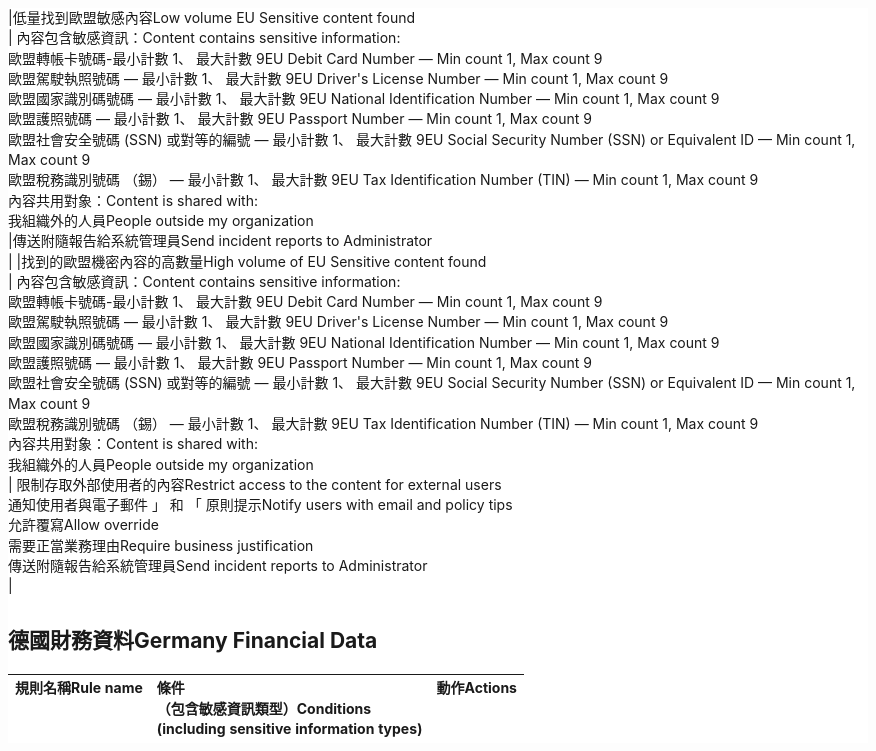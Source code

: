 |<span data-ttu-id="78c9c-457">低量找到歐盟敏感內容</span><span class="sxs-lookup"><span data-stu-id="78c9c-457">Low volume EU Sensitive content found</span></span>  <br/> | <span data-ttu-id="78c9c-458">內容包含敏感資訊：</span><span class="sxs-lookup"><span data-stu-id="78c9c-458">Content contains sensitive information:</span></span>  <br/>  <span data-ttu-id="78c9c-459">歐盟轉帳卡號碼-最小計數 1、 最大計數 9</span><span class="sxs-lookup"><span data-stu-id="78c9c-459">EU Debit Card Number — Min count 1, Max count 9</span></span>  <br/>  <span data-ttu-id="78c9c-460">歐盟駕駛執照號碼 — 最小計數 1、 最大計數 9</span><span class="sxs-lookup"><span data-stu-id="78c9c-460">EU Driver's License Number — Min count 1, Max count 9</span></span>  <br/>  <span data-ttu-id="78c9c-461">歐盟國家識別碼號碼 — 最小計數 1、 最大計數 9</span><span class="sxs-lookup"><span data-stu-id="78c9c-461">EU National Identification Number — Min count 1, Max count 9</span></span>  <br/>  <span data-ttu-id="78c9c-462">歐盟護照號碼 — 最小計數 1、 最大計數 9</span><span class="sxs-lookup"><span data-stu-id="78c9c-462">EU Passport Number — Min count 1, Max count 9</span></span>  <br/>  <span data-ttu-id="78c9c-463">歐盟社會安全號碼 (SSN) 或對等的編號 — 最小計數 1、 最大計數 9</span><span class="sxs-lookup"><span data-stu-id="78c9c-463">EU Social Security Number (SSN) or Equivalent ID — Min count 1, Max count 9</span></span>  <br/>  <span data-ttu-id="78c9c-464">歐盟稅務識別號碼 （錫） — 最小計數 1、 最大計數 9</span><span class="sxs-lookup"><span data-stu-id="78c9c-464">EU Tax Identification Number (TIN) — Min count 1, Max count 9</span></span>  <br/>  <span data-ttu-id="78c9c-465">內容共用對象：</span><span class="sxs-lookup"><span data-stu-id="78c9c-465">Content is shared with:</span></span>  <br/>  <span data-ttu-id="78c9c-466">我組織外的人員</span><span class="sxs-lookup"><span data-stu-id="78c9c-466">People outside my organization</span></span>  <br/> |<span data-ttu-id="78c9c-467">傳送附隨報告給系統管理員</span><span class="sxs-lookup"><span data-stu-id="78c9c-467">Send incident reports to Administrator</span></span>  <br/> |
|<span data-ttu-id="78c9c-468">找到的歐盟機密內容的高數量</span><span class="sxs-lookup"><span data-stu-id="78c9c-468">High volume of EU Sensitive content found</span></span>  <br/> | <span data-ttu-id="78c9c-469">內容包含敏感資訊：</span><span class="sxs-lookup"><span data-stu-id="78c9c-469">Content contains sensitive information:</span></span>  <br/>  <span data-ttu-id="78c9c-470">歐盟轉帳卡號碼-最小計數 1、 最大計數 9</span><span class="sxs-lookup"><span data-stu-id="78c9c-470">EU Debit Card Number — Min count 1, Max count 9</span></span>  <br/>  <span data-ttu-id="78c9c-471">歐盟駕駛執照號碼 — 最小計數 1、 最大計數 9</span><span class="sxs-lookup"><span data-stu-id="78c9c-471">EU Driver's License Number — Min count 1, Max count 9</span></span>  <br/>  <span data-ttu-id="78c9c-472">歐盟國家識別碼號碼 — 最小計數 1、 最大計數 9</span><span class="sxs-lookup"><span data-stu-id="78c9c-472">EU National Identification Number — Min count 1, Max count 9</span></span>  <br/>  <span data-ttu-id="78c9c-473">歐盟護照號碼 — 最小計數 1、 最大計數 9</span><span class="sxs-lookup"><span data-stu-id="78c9c-473">EU Passport Number — Min count 1, Max count 9</span></span>  <br/>  <span data-ttu-id="78c9c-474">歐盟社會安全號碼 (SSN) 或對等的編號 — 最小計數 1、 最大計數 9</span><span class="sxs-lookup"><span data-stu-id="78c9c-474">EU Social Security Number (SSN) or Equivalent ID — Min count 1, Max count 9</span></span>  <br/>  <span data-ttu-id="78c9c-475">歐盟稅務識別號碼 （錫） — 最小計數 1、 最大計數 9</span><span class="sxs-lookup"><span data-stu-id="78c9c-475">EU Tax Identification Number (TIN) — Min count 1, Max count 9</span></span>  <br/>  <span data-ttu-id="78c9c-476">內容共用對象：</span><span class="sxs-lookup"><span data-stu-id="78c9c-476">Content is shared with:</span></span>  <br/>  <span data-ttu-id="78c9c-477">我組織外的人員</span><span class="sxs-lookup"><span data-stu-id="78c9c-477">People outside my organization</span></span>  <br/> | <span data-ttu-id="78c9c-478">限制存取外部使用者的內容</span><span class="sxs-lookup"><span data-stu-id="78c9c-478">Restrict access to the content for external users</span></span>  <br/>  <span data-ttu-id="78c9c-479">通知使用者與電子郵件 」 和 「 原則提示</span><span class="sxs-lookup"><span data-stu-id="78c9c-479">Notify users with email and policy tips</span></span>  <br/>  <span data-ttu-id="78c9c-480">允許覆寫</span><span class="sxs-lookup"><span data-stu-id="78c9c-480">Allow override</span></span>  <br/>  <span data-ttu-id="78c9c-481">需要正當業務理由</span><span class="sxs-lookup"><span data-stu-id="78c9c-481">Require business justification</span></span>  <br/>  <span data-ttu-id="78c9c-482">傳送附隨報告給系統管理員</span><span class="sxs-lookup"><span data-stu-id="78c9c-482">Send incident reports to Administrator</span></span>  <br/> |
   
## <a name="germany-financial-data"></a><span data-ttu-id="78c9c-483">德國財務資料</span><span class="sxs-lookup"><span data-stu-id="78c9c-483">Germany Financial Data</span></span>

|<span data-ttu-id="78c9c-484">**規則名稱**</span><span class="sxs-lookup"><span data-stu-id="78c9c-484">**Rule name**</span></span>|<span data-ttu-id="78c9c-485">**條件<br/>（包含敏感資訊類型）**</span><span class="sxs-lookup"><span data-stu-id="78c9c-485">**Conditions  <br/> (including sensitive information types)**</span></span>|<span data-ttu-id="78c9c-486">**動作**</span><span class="sxs-lookup"><span data-stu-id="78c9c-486">**Actions**</span></span>|
|:-----|:-----|:-----|